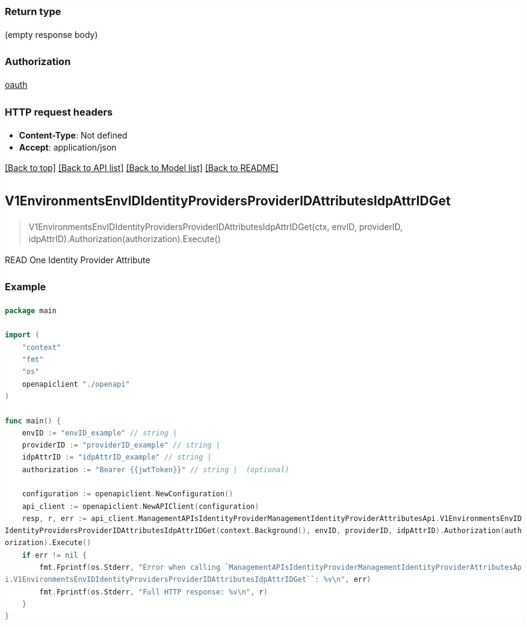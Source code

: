### Return type

 (empty response body)

### Authorization

[oauth](../README.md#oauth)

### HTTP request headers

- **Content-Type**: Not defined
- **Accept**: application/json

[[Back to top]](#) [[Back to API list]](../README.md#documentation-for-api-endpoints)
[[Back to Model list]](../README.md#documentation-for-models)
[[Back to README]](../README.md)


## V1EnvironmentsEnvIDIdentityProvidersProviderIDAttributesIdpAttrIDGet

> V1EnvironmentsEnvIDIdentityProvidersProviderIDAttributesIdpAttrIDGet(ctx, envID, providerID, idpAttrID).Authorization(authorization).Execute()

READ One Identity Provider Attribute



### Example

```go
package main

import (
    "context"
    "fmt"
    "os"
    openapiclient "./openapi"
)

func main() {
    envID := "envID_example" // string | 
    providerID := "providerID_example" // string | 
    idpAttrID := "idpAttrID_example" // string | 
    authorization := "Bearer {{jwtToken}}" // string |  (optional)

    configuration := openapiclient.NewConfiguration()
    api_client := openapiclient.NewAPIClient(configuration)
    resp, r, err := api_client.ManagementAPIsIdentityProviderManagementIdentityProviderAttributesApi.V1EnvironmentsEnvIDIdentityProvidersProviderIDAttributesIdpAttrIDGet(context.Background(), envID, providerID, idpAttrID).Authorization(authorization).Execute()
    if err != nil {
        fmt.Fprintf(os.Stderr, "Error when calling `ManagementAPIsIdentityProviderManagementIdentityProviderAttributesApi.V1EnvironmentsEnvIDIdentityProvidersProviderIDAttributesIdpAttrIDGet``: %v\n", err)
        fmt.Fprintf(os.Stderr, "Full HTTP response: %v\n", r)
    }
}
```
